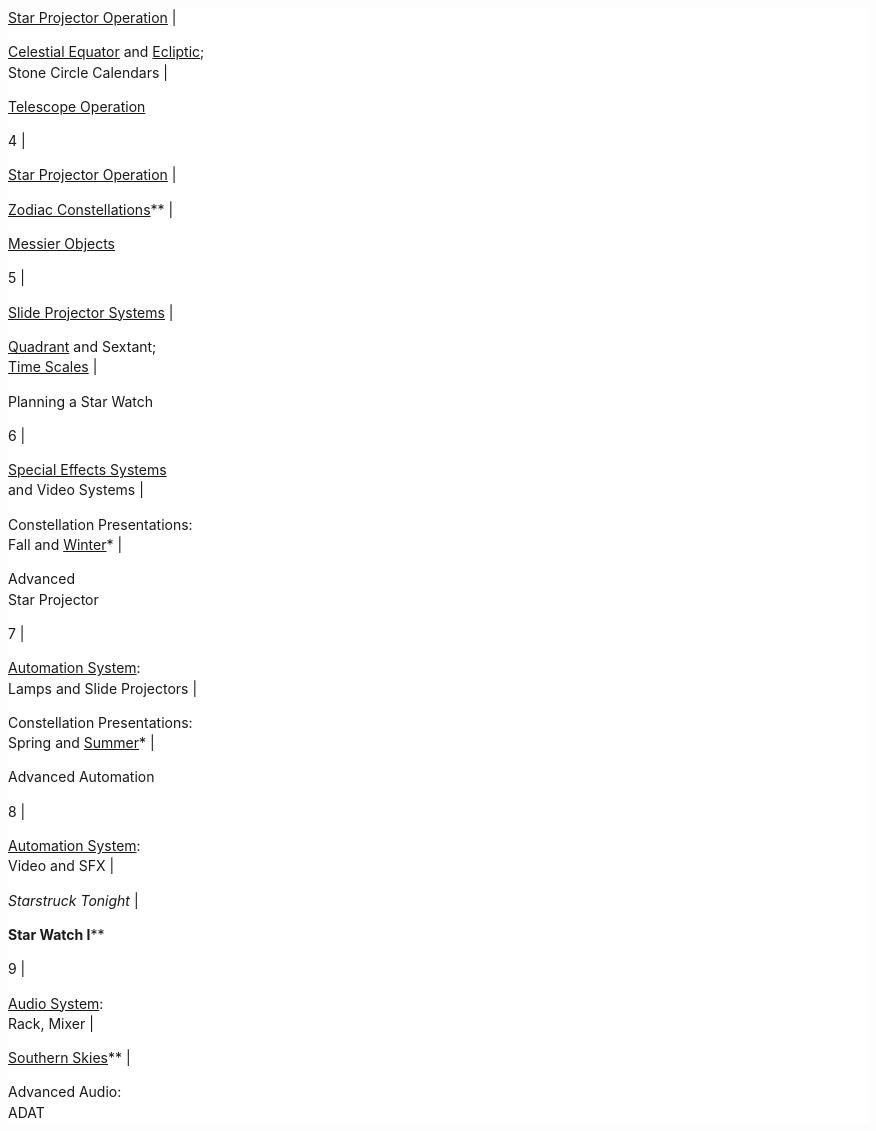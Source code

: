 [Star Projector Operation](operation.htm) |

[Celestial Equator](../bcp/sphere/celequator.htm) and
[Ecliptic](../bcp/sphere/ecliptic.htm);  
Stone Circle Calendars |

[Telescope Operation](../bcp/instruments/telescope/index.htm)  
  
4 |

[Star Projector Operation](operation.htm) |

[Zodiac Constellations](../bcp/zodiacal/index.htm)** |

[Messier Objects](../bcp/aster/messier/index.htm)  
  
5 |

[Slide Projector Systems](slideproj.htm) |

[Quadrant](../bcp/instruments/quadrant/index.htm) and Sextant;  
[Time Scales](../bcp/sphere/st.htm) |

Planning a Star Watch  
  
6 |

[Special Effects Systems](sfx.htm)  
and Video Systems |

Constellation Presentations:  
Fall and [Winter](../bcp/aster/constellations/win6.htm)*  |

Advanced  
Star Projector  
  
7 |

[Automation System](auto/index.htm):  
Lamps and Slide Projectors |

Constellation Presentations:  
Spring and [Summer](../bcp/aster/constellations/sumt.htm)*  |

Advanced Automation  
  
8 |

[Automation System](auto/index.htm):  
Video and SFX |

_Starstruck Tonight_ |

**Star Watch I****  
  
9 |

[Audio System](audio/index.htm):  
Rack, Mixer |

[Southern Skies](../bcp/aster/general/southern.htm)** |

Advanced Audio:  
ADAT  
  